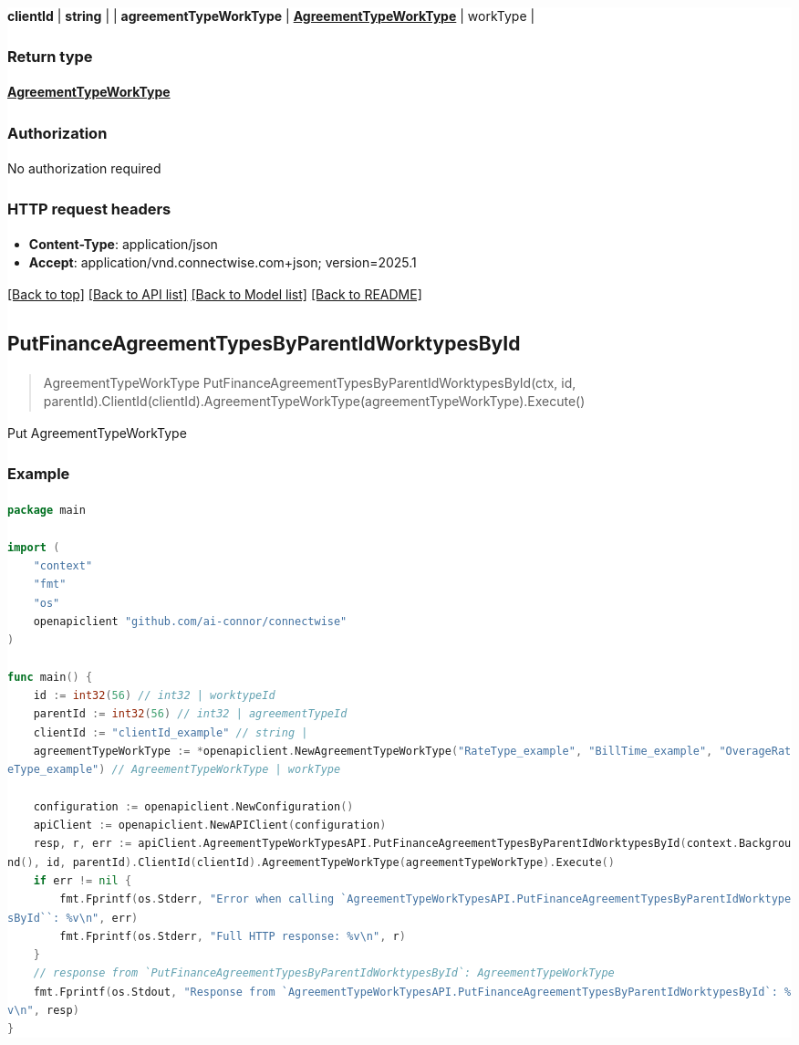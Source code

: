  **clientId** | **string** |  | 
 **agreementTypeWorkType** | [**AgreementTypeWorkType**](AgreementTypeWorkType.md) | workType | 

### Return type

[**AgreementTypeWorkType**](AgreementTypeWorkType.md)

### Authorization

No authorization required

### HTTP request headers

- **Content-Type**: application/json
- **Accept**: application/vnd.connectwise.com+json; version=2025.1

[[Back to top]](#) [[Back to API list]](../README.md#documentation-for-api-endpoints)
[[Back to Model list]](../README.md#documentation-for-models)
[[Back to README]](../README.md)


## PutFinanceAgreementTypesByParentIdWorktypesById

> AgreementTypeWorkType PutFinanceAgreementTypesByParentIdWorktypesById(ctx, id, parentId).ClientId(clientId).AgreementTypeWorkType(agreementTypeWorkType).Execute()

Put AgreementTypeWorkType

### Example

```go
package main

import (
	"context"
	"fmt"
	"os"
	openapiclient "github.com/ai-connor/connectwise"
)

func main() {
	id := int32(56) // int32 | worktypeId
	parentId := int32(56) // int32 | agreementTypeId
	clientId := "clientId_example" // string | 
	agreementTypeWorkType := *openapiclient.NewAgreementTypeWorkType("RateType_example", "BillTime_example", "OverageRateType_example") // AgreementTypeWorkType | workType

	configuration := openapiclient.NewConfiguration()
	apiClient := openapiclient.NewAPIClient(configuration)
	resp, r, err := apiClient.AgreementTypeWorkTypesAPI.PutFinanceAgreementTypesByParentIdWorktypesById(context.Background(), id, parentId).ClientId(clientId).AgreementTypeWorkType(agreementTypeWorkType).Execute()
	if err != nil {
		fmt.Fprintf(os.Stderr, "Error when calling `AgreementTypeWorkTypesAPI.PutFinanceAgreementTypesByParentIdWorktypesById``: %v\n", err)
		fmt.Fprintf(os.Stderr, "Full HTTP response: %v\n", r)
	}
	// response from `PutFinanceAgreementTypesByParentIdWorktypesById`: AgreementTypeWorkType
	fmt.Fprintf(os.Stdout, "Response from `AgreementTypeWorkTypesAPI.PutFinanceAgreementTypesByParentIdWorktypesById`: %v\n", resp)
}
```
